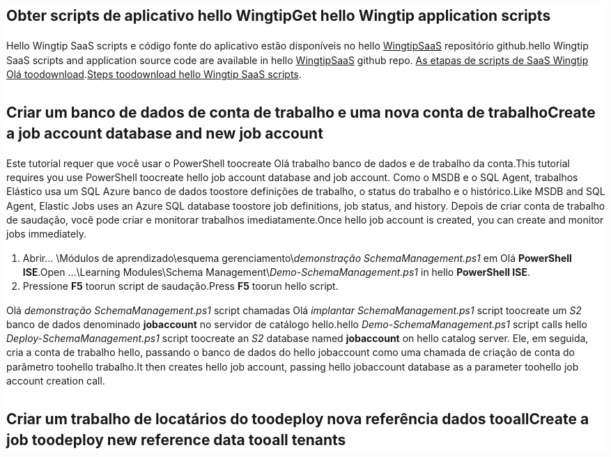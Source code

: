 
## <a name="get-hello-wingtip-application-scripts"></a><span data-ttu-id="a98fa-137">Obter scripts de aplicativo hello Wingtip</span><span class="sxs-lookup"><span data-stu-id="a98fa-137">Get hello Wingtip application scripts</span></span>

<span data-ttu-id="a98fa-138">Hello Wingtip SaaS scripts e código fonte do aplicativo estão disponíveis no hello [WingtipSaaS](https://github.com/Microsoft/WingtipSaaS) repositório github.</span><span class="sxs-lookup"><span data-stu-id="a98fa-138">hello Wingtip SaaS scripts and application source code are available in hello [WingtipSaaS](https://github.com/Microsoft/WingtipSaaS) github repo.</span></span> <span data-ttu-id="a98fa-139">[As etapas de scripts de SaaS Wingtip Olá toodownload](sql-database-wtp-overview.md#download-and-unblock-the-wingtip-saas-scripts).</span><span class="sxs-lookup"><span data-stu-id="a98fa-139">[Steps toodownload hello Wingtip SaaS scripts](sql-database-wtp-overview.md#download-and-unblock-the-wingtip-saas-scripts).</span></span>

## <a name="create-a-job-account-database-and-new-job-account"></a><span data-ttu-id="a98fa-140">Criar um banco de dados de conta de trabalho e uma nova conta de trabalho</span><span class="sxs-lookup"><span data-stu-id="a98fa-140">Create a job account database and new job account</span></span>

<span data-ttu-id="a98fa-141">Este tutorial requer que você usar o PowerShell toocreate Olá trabalho banco de dados e de trabalho da conta.</span><span class="sxs-lookup"><span data-stu-id="a98fa-141">This tutorial requires you use PowerShell toocreate hello job account database and job account.</span></span> <span data-ttu-id="a98fa-142">Como o MSDB e o SQL Agent, trabalhos Elástico usa um SQL Azure banco de dados toostore definições de trabalho, o status do trabalho e o histórico.</span><span class="sxs-lookup"><span data-stu-id="a98fa-142">Like MSDB and SQL Agent, Elastic Jobs uses an Azure SQL database toostore job definitions, job status, and history.</span></span> <span data-ttu-id="a98fa-143">Depois de criar conta de trabalho de saudação, você pode criar e monitorar trabalhos imediatamente.</span><span class="sxs-lookup"><span data-stu-id="a98fa-143">Once hello job account is created, you can create and monitor jobs immediately.</span></span>

1. <span data-ttu-id="a98fa-144">Abrir... \\Módulos de aprendizado\\esquema gerenciamento\\*demonstração SchemaManagement.ps1* em Olá **PowerShell ISE**.</span><span class="sxs-lookup"><span data-stu-id="a98fa-144">Open …\\Learning Modules\\Schema Management\\*Demo-SchemaManagement.ps1* in hello **PowerShell ISE**.</span></span>
1. <span data-ttu-id="a98fa-145">Pressione **F5** toorun script de saudação.</span><span class="sxs-lookup"><span data-stu-id="a98fa-145">Press **F5** toorun hello script.</span></span>

<span data-ttu-id="a98fa-146">Olá *demonstração SchemaManagement.ps1* script chamadas Olá *implantar SchemaManagement.ps1* script toocreate um *S2* banco de dados denominado **jobaccount** no servidor de catálogo hello.</span><span class="sxs-lookup"><span data-stu-id="a98fa-146">hello *Demo-SchemaManagement.ps1* script calls hello *Deploy-SchemaManagement.ps1* script toocreate an *S2* database named **jobaccount** on hello catalog server.</span></span> <span data-ttu-id="a98fa-147">Ele, em seguida, cria a conta de trabalho hello, passando o banco de dados do hello jobaccount como uma chamada de criação de conta do parâmetro toohello trabalho.</span><span class="sxs-lookup"><span data-stu-id="a98fa-147">It then creates hello job account, passing hello jobaccount database as a parameter toohello job account creation call.</span></span>

## <a name="create-a-job-toodeploy-new-reference-data-tooall-tenants"></a><span data-ttu-id="a98fa-148">Criar um trabalho de locatários do toodeploy nova referência dados tooall</span><span class="sxs-lookup"><span data-stu-id="a98fa-148">Create a job toodeploy new reference data tooall tenants</span></span>

